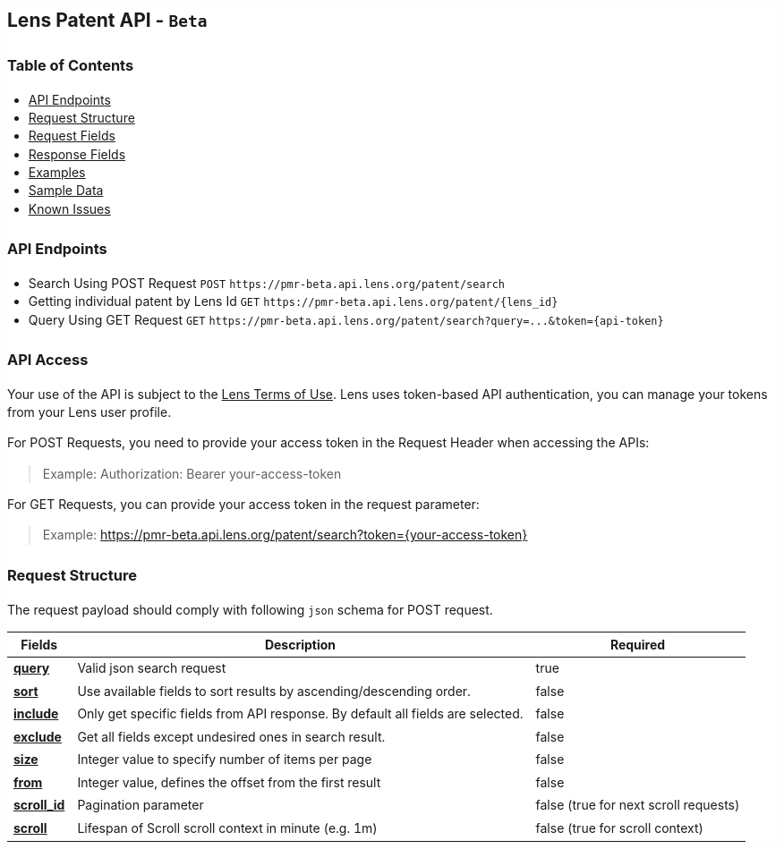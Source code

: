 ## Lens Patent API - `Beta`

### Table of Contents
- [API Endpoints](#api-endpoints)
- [Request Structure](#request-structure)
- [Request Fields](#request-fields)
- [Response Fields](#response-fields)
- [Examples](#examples)
- [Sample Data](#sample-data)
- [Known Issues](#known-issues)

### API Endpoints
 - Search Using POST Request `POST` `https://pmr-beta.api.lens.org/patent/search`
 - Getting individual patent by Lens Id `GET` `https://pmr-beta.api.lens.org/patent/{lens_id}`
 - Query Using GET Request `GET` `https://pmr-beta.api.lens.org/patent/search?query=...&token={api-token}`
 
### API Access
 Your use of the API is subject to the [Lens Terms of Use](https://about.lens.org/policies/#termsuse). Lens uses token-based API authentication, you can manage your tokens from your Lens user profile.
 
 For POST Requests, you need to provide your access token in the Request Header when accessing the APIs:
 
 > Example: Authorization: Bearer your-access-token
 
 For GET Requests, you can provide your access token in the request parameter:
 
 > Example: https://pmr-beta.api.lens.org/patent/search?token={your-access-token}
 
### Request Structure

 The request payload should comply with following `json` schema for POST request.
 
 Fields | Description |  Required
 ------- | ------| -------
 **[query](https://docs.api.lens.org/request.html#supported-query-types)** | Valid json search request | true
 **[sort](https://docs.api.lens.org/request.html#sorting)** | Use available fields to sort results by ascending/descending order. | false
 **[include](https://docs.api.lens.org/request.html#projection)** | Only get specific fields from API response. By default all fields are selected. | false
 **[exclude](https://docs.api.lens.org/request.html#projection)** | Get all fields except undesired ones in search result. | false
 **[size](https://docs.api.lens.org/request.html#pagination)** | Integer value to specify number of items per page | false
 **[from](https://docs.api.lens.org/request.html#pagination)** | Integer value, defines the offset from the first result | false
 **[scroll_id](https://docs.api.lens.org/request.html#pagination)** | Pagination parameter | false (true for next scroll requests)
 **[scroll](https://docs.api.lens.org/request.html#pagination)** | Lifespan of Scroll scroll context in minute (e.g. 1m) | false (true for scroll context)
 